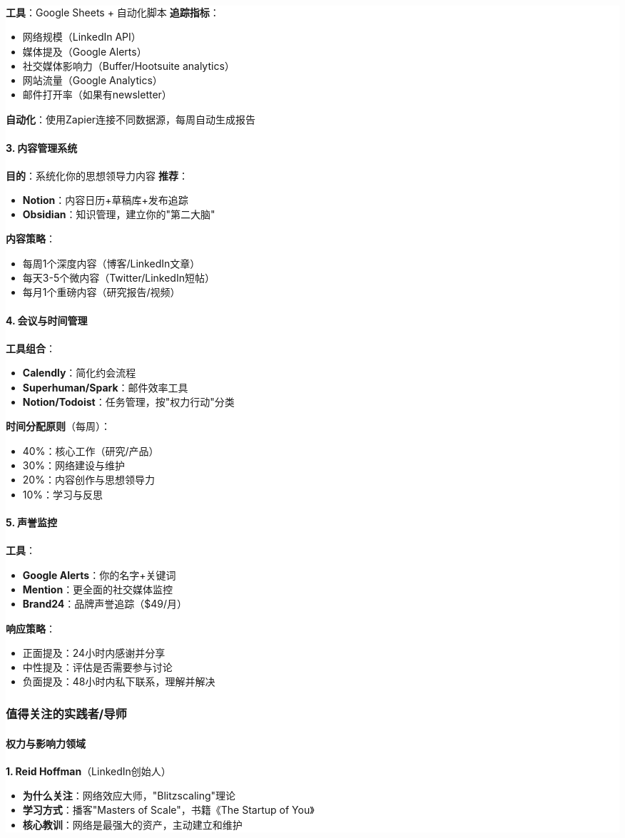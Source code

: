 **工具**：Google Sheets + 自动化脚本
**追踪指标**：
- 网络规模（LinkedIn API）
- 媒体提及（Google Alerts）
- 社交媒体影响力（Buffer/Hootsuite analytics）
- 网站流量（Google Analytics）
- 邮件打开率（如果有newsletter）

**自动化**：使用Zapier连接不同数据源，每周自动生成报告

#### **3. 内容管理系统**

**目的**：系统化你的思想领导力内容
**推荐**：
- **Notion**：内容日历+草稿库+发布追踪
- **Obsidian**：知识管理，建立你的"第二大脑"

**内容策略**：
- 每周1个深度内容（博客/LinkedIn文章）
- 每天3-5个微内容（Twitter/LinkedIn短帖）
- 每月1个重磅内容（研究报告/视频）

#### **4. 会议与时间管理**

**工具组合**：
- **Calendly**：简化约会流程
- **Superhuman/Spark**：邮件效率工具
- **Notion/Todoist**：任务管理，按"权力行动"分类

**时间分配原则**（每周）：
- 40%：核心工作（研究/产品）
- 30%：网络建设与维护
- 20%：内容创作与思想领导力
- 10%：学习与反思

#### **5. 声誉监控**

**工具**：
- **Google Alerts**：你的名字+关键词
- **Mention**：更全面的社交媒体监控
- **Brand24**：品牌声誉追踪（$49/月）

**响应策略**：
- 正面提及：24小时内感谢并分享
- 中性提及：评估是否需要参与讨论
- 负面提及：48小时内私下联系，理解并解决

### 值得关注的实践者/导师

#### **权力与影响力领域**

**1. Reid Hoffman**（LinkedIn创始人）
- **为什么关注**：网络效应大师，"Blitzscaling"理论
- **学习方式**：播客"Masters of Scale"，书籍《The Startup of You》
- **核心教训**：网络是最强大的资产，主动建立和维护
